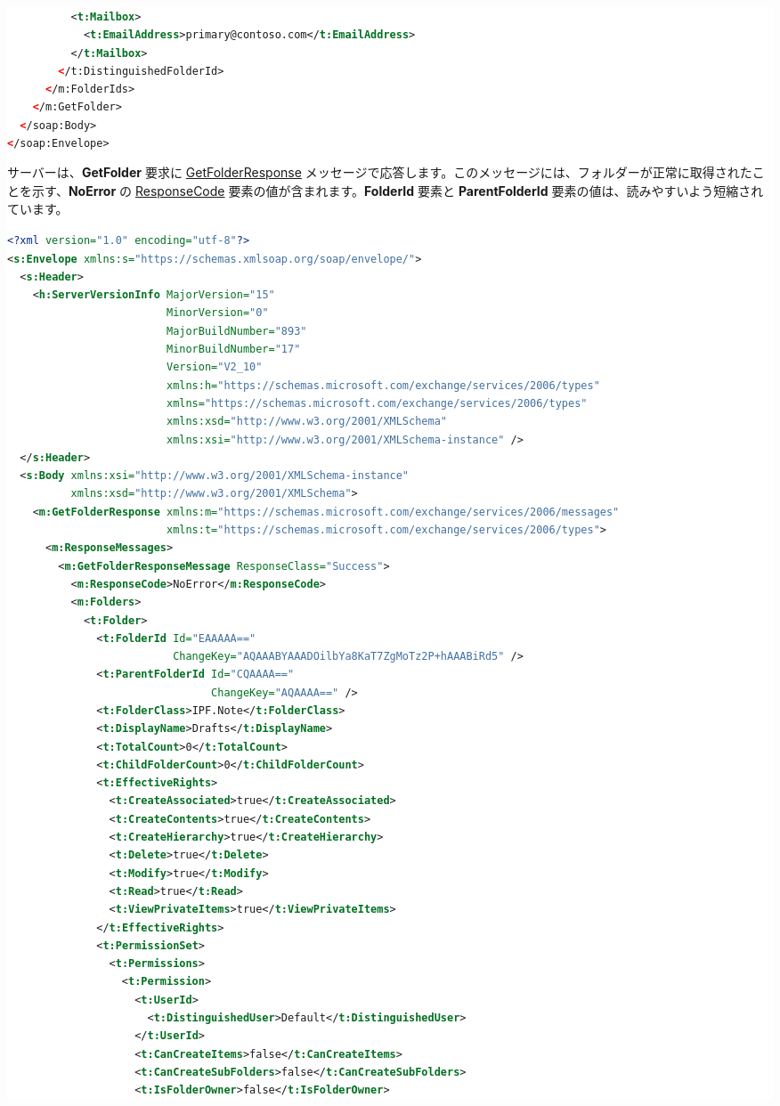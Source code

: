 ```XML
          <t:Mailbox>
            <t:EmailAddress>primary@contoso.com</t:EmailAddress>
          </t:Mailbox>
        </t:DistinguishedFolderId>
      </m:FolderIds>
    </m:GetFolder>
  </soap:Body>
</soap:Envelope>
```

サーバーは、**GetFolder** 要求に [GetFolderResponse](https://msdn.microsoft.com/library/47abeec8-78dd-4297-8525-099174ec880d%28Office.15%29.aspx) メッセージで応答します。このメッセージには、フォルダーが正常に取得されたことを示す、**NoError** の [ResponseCode](https://msdn.microsoft.com/library/4b84d670-74c9-4d6d-84e7-f0a9f76f0d93%28Office.15%29.aspx) 要素の値が含まれます。**FolderId** 要素と **ParentFolderId** 要素の値は、読みやすいよう短縮されています。 
  
```XML
<?xml version="1.0" encoding="utf-8"?>
<s:Envelope xmlns:s="https://schemas.xmlsoap.org/soap/envelope/">
  <s:Header>
    <h:ServerVersionInfo MajorVersion="15"
                         MinorVersion="0"
                         MajorBuildNumber="893"
                         MinorBuildNumber="17"
                         Version="V2_10"
                         xmlns:h="https://schemas.microsoft.com/exchange/services/2006/types"
                         xmlns="https://schemas.microsoft.com/exchange/services/2006/types"
                         xmlns:xsd="http://www.w3.org/2001/XMLSchema"
                         xmlns:xsi="http://www.w3.org/2001/XMLSchema-instance" />
  </s:Header>
  <s:Body xmlns:xsi="http://www.w3.org/2001/XMLSchema-instance"
          xmlns:xsd="http://www.w3.org/2001/XMLSchema">
    <m:GetFolderResponse xmlns:m="https://schemas.microsoft.com/exchange/services/2006/messages"
                         xmlns:t="https://schemas.microsoft.com/exchange/services/2006/types">
      <m:ResponseMessages>
        <m:GetFolderResponseMessage ResponseClass="Success">
          <m:ResponseCode>NoError</m:ResponseCode>
          <m:Folders>
            <t:Folder>
              <t:FolderId Id="EAAAAA=="
                          ChangeKey="AQAAABYAAADOilbYa8KaT7ZgMoTz2P+hAAABiRd5" />
              <t:ParentFolderId Id="CQAAAA=="
                                ChangeKey="AQAAAA==" />
              <t:FolderClass>IPF.Note</t:FolderClass>
              <t:DisplayName>Drafts</t:DisplayName>
              <t:TotalCount>0</t:TotalCount>
              <t:ChildFolderCount>0</t:ChildFolderCount>
              <t:EffectiveRights>
                <t:CreateAssociated>true</t:CreateAssociated>
                <t:CreateContents>true</t:CreateContents>
                <t:CreateHierarchy>true</t:CreateHierarchy>
                <t:Delete>true</t:Delete>
                <t:Modify>true</t:Modify>
                <t:Read>true</t:Read>
                <t:ViewPrivateItems>true</t:ViewPrivateItems>
              </t:EffectiveRights>
              <t:PermissionSet>
                <t:Permissions>
                  <t:Permission>
                    <t:UserId>
                      <t:DistinguishedUser>Default</t:DistinguishedUser>
                    </t:UserId>
                    <t:CanCreateItems>false</t:CanCreateItems>
                    <t:CanCreateSubFolders>false</t:CanCreateSubFolders>
                    <t:IsFolderOwner>false</t:IsFolderOwner>
```